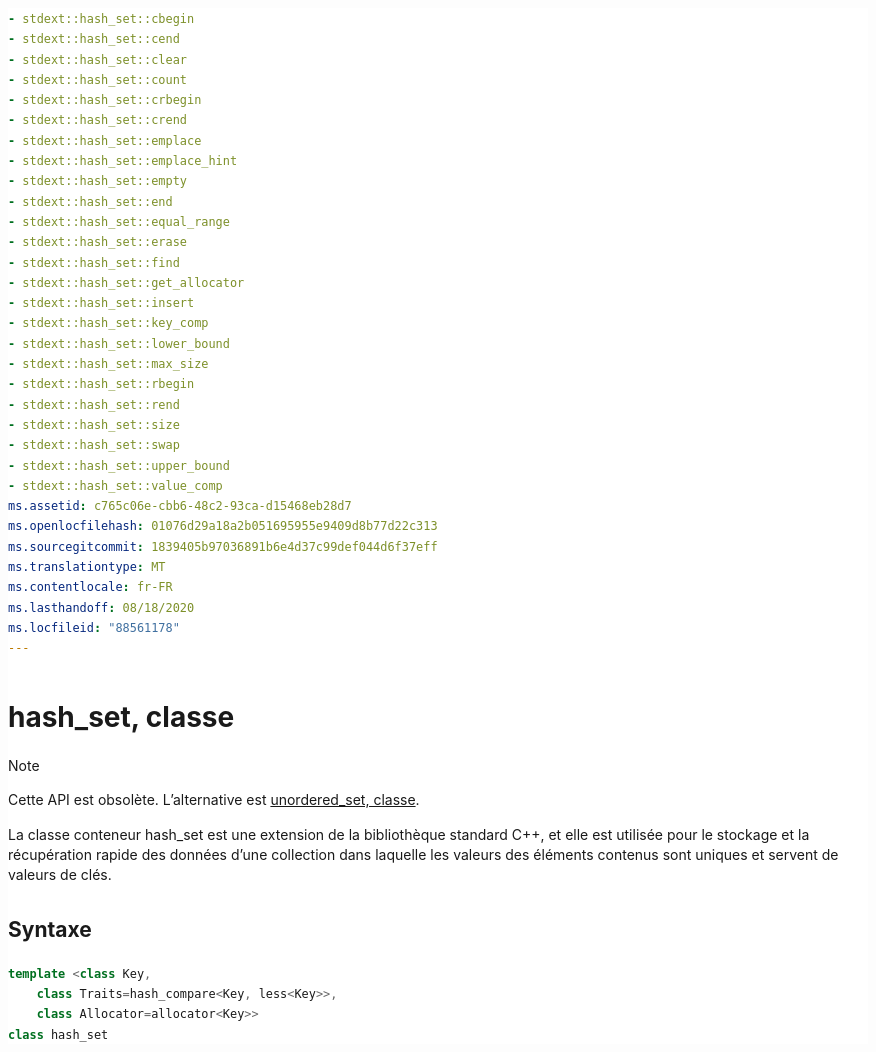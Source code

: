 ```yaml
- stdext::hash_set::cbegin
- stdext::hash_set::cend
- stdext::hash_set::clear
- stdext::hash_set::count
- stdext::hash_set::crbegin
- stdext::hash_set::crend
- stdext::hash_set::emplace
- stdext::hash_set::emplace_hint
- stdext::hash_set::empty
- stdext::hash_set::end
- stdext::hash_set::equal_range
- stdext::hash_set::erase
- stdext::hash_set::find
- stdext::hash_set::get_allocator
- stdext::hash_set::insert
- stdext::hash_set::key_comp
- stdext::hash_set::lower_bound
- stdext::hash_set::max_size
- stdext::hash_set::rbegin
- stdext::hash_set::rend
- stdext::hash_set::size
- stdext::hash_set::swap
- stdext::hash_set::upper_bound
- stdext::hash_set::value_comp
ms.assetid: c765c06e-cbb6-48c2-93ca-d15468eb28d7
ms.openlocfilehash: 01076d29a18a2b051695955e9409d8b77d22c313
ms.sourcegitcommit: 1839405b97036891b6e4d37c99def044d6f37eff
ms.translationtype: MT
ms.contentlocale: fr-FR
ms.lasthandoff: 08/18/2020
ms.locfileid: "88561178"
---
```

# <a name="hash_set-class"></a>hash_set, classe

> [!NOTE]
> Cette API est obsolète. L’alternative est [unordered_set, classe](../standard-library/unordered-set-class.md).

La classe conteneur hash_set est une extension de la bibliothèque standard C++, et elle est utilisée pour le stockage et la récupération rapide des données d’une collection dans laquelle les valeurs des éléments contenus sont uniques et servent de valeurs de clés.

## <a name="syntax"></a>Syntaxe

```cpp
template <class Key,
    class Traits=hash_compare<Key, less<Key>>,
    class Allocator=allocator<Key>>
class hash_set
```
